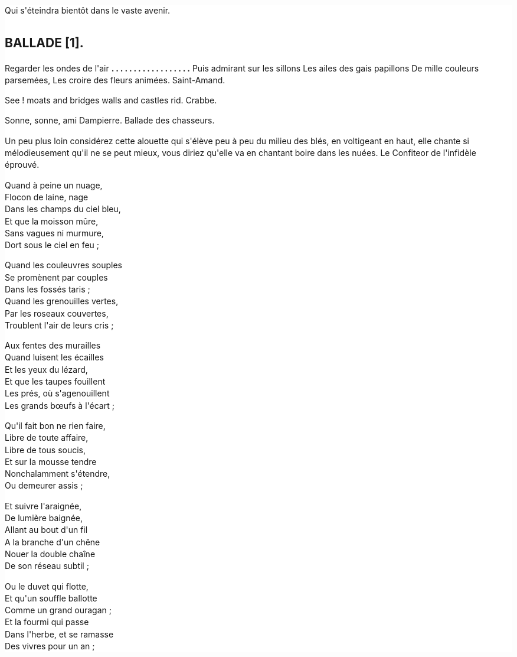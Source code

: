 Qui s'éteindra bientôt dans le vaste avenir.   


## BALLADE [1].

Regarder les ondes de l'air **. . . . . . . . . . . . . . . . . .** Puis admirant sur les sillons Les ailes des gais papillons De mille couleurs parsemées, Les croire des fleurs animées. Saint-Amand.

See ! moats and bridges walls and castles rid. Crabbe.

Sonne, sonne, ami Dampierre. Ballade des chasseurs.

Un peu plus loin considérez cette alouette qui s'élève peu à peu du milieu des blés, en voltigeant en haut, elle chante si mélodieusement qu'il ne se peut mieux, vous diriez qu'elle va en chantant boire dans les nuées. Le Confiteor de l'infidèle éprouvé.

Quand à peine un nuage,  
Flocon de laine, nage  
Dans les champs du ciel bleu,  
Et que la moisson mûre,  
Sans vagues ni murmure,  
Dort sous le ciel en feu ;  

Quand les couleuvres souples  
Se promènent par couples  
Dans les fossés taris ;   
Quand les grenouilles vertes,  
Par les roseaux couvertes,  
Troublent l'air de leurs cris ;  

Aux fentes des murailles  
Quand luisent les écailles  
Et les yeux du lézard,  
Et que les taupes fouillent  
Les prés, où s'agenouillent  
Les grands bœufs à l'écart ;  

Qu'il fait bon ne rien faire,  
Libre de toute affaire,  
Libre de tous soucis,  
Et sur la mousse tendre  
Nonchalamment s'étendre,  
Ou demeurer assis ;  

Et suivre l'araignée,  
De lumière baignée,  
Allant au bout d'un fil  
A la branche d'un chêne  
Nouer la double chaîne  
De son réseau subtil ;  

Ou le duvet qui flotte,  
Et qu'un souffle ballotte  
Comme un grand ouragan ;  
Et la fourmi qui passe  
Dans l'herbe, et se ramasse  
Des vivres pour un an ;  
